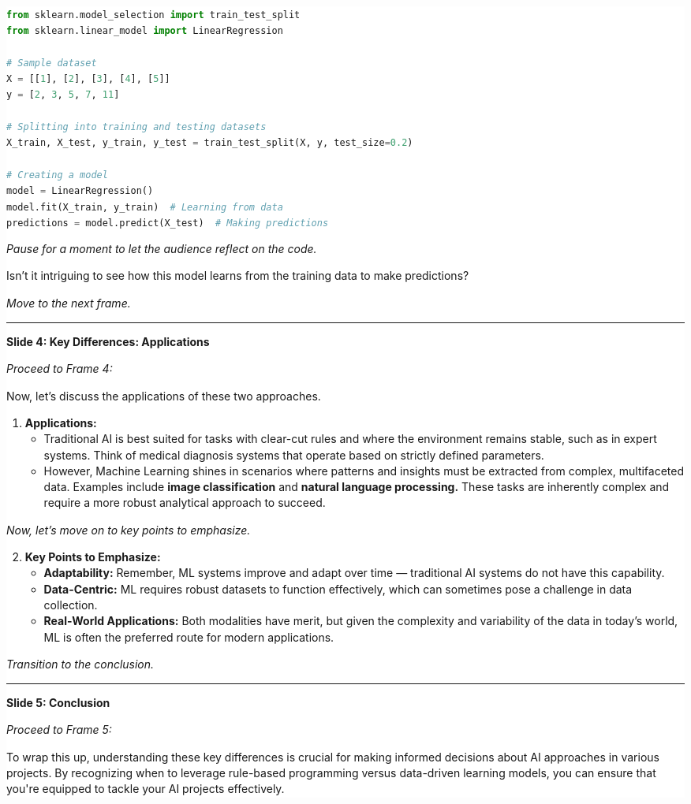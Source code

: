 ```python
from sklearn.model_selection import train_test_split
from sklearn.linear_model import LinearRegression

# Sample dataset
X = [[1], [2], [3], [4], [5]]
y = [2, 3, 5, 7, 11]

# Splitting into training and testing datasets
X_train, X_test, y_train, y_test = train_test_split(X, y, test_size=0.2)

# Creating a model
model = LinearRegression()
model.fit(X_train, y_train)  # Learning from data
predictions = model.predict(X_test)  # Making predictions
```

*Pause for a moment to let the audience reflect on the code.*

Isn’t it intriguing to see how this model learns from the training data to make predictions? 

*Move to the next frame.*

---

**Slide 4: Key Differences: Applications**

*Proceed to Frame 4:*

Now, let’s discuss the applications of these two approaches.

1. **Applications:**
    - Traditional AI is best suited for tasks with clear-cut rules and where the environment remains stable, such as in expert systems. Think of medical diagnosis systems that operate based on strictly defined parameters.
    - However, Machine Learning shines in scenarios where patterns and insights must be extracted from complex, multifaceted data. Examples include **image classification** and **natural language processing.** These tasks are inherently complex and require a more robust analytical approach to succeed.

*Now, let’s move on to key points to emphasize.*

2. **Key Points to Emphasize:**
    - **Adaptability:** Remember, ML systems improve and adapt over time — traditional AI systems do not have this capability.
    - **Data-Centric:** ML requires robust datasets to function effectively, which can sometimes pose a challenge in data collection.
    - **Real-World Applications:** Both modalities have merit, but given the complexity and variability of the data in today’s world, ML is often the preferred route for modern applications.

*Transition to the conclusion.*

---

**Slide 5: Conclusion**

*Proceed to Frame 5:*

To wrap this up, understanding these key differences is crucial for making informed decisions about AI approaches in various projects. By recognizing when to leverage rule-based programming versus data-driven learning models, you can ensure that you're equipped to tackle your AI projects effectively.
